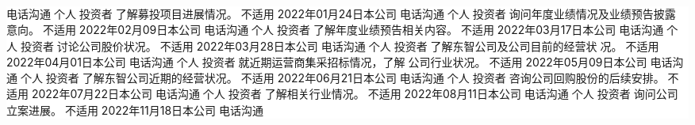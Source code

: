 电话沟通
个人
投资者
了解募投项目进展情况。
不适用
2022年01月24日本公司
电话沟通
个人
投资者
询问年度业绩情况及业绩预告披露
意向。
不适用
2022年02月09日本公司
电话沟通
个人
投资者
了解年度业绩预告相关内容。
不适用
2022年03月17日本公司
电话沟通
个人
投资者
讨论公司股价状况。
不适用
2022年03月28日本公司
电话沟通
个人
投资者
了解东智公司及公司目前的经营状
况。
不适用
2022年04月01日本公司
电话沟通
个人
投资者
就近期运营商集采招标情况，了解
公司行业状况。
不适用
2022年05月09日本公司
电话沟通
个人
投资者
了解东智公司近期的经营状况。
不适用
2022年06月21日本公司
电话沟通
个人
投资者
咨询公司回购股份的后续安排。
不适用
2022年07月22日本公司
电话沟通
个人
投资者
了解相关行业情况。
不适用
2022年08月11日本公司
电话沟通
个人
投资者
询问公司立案进展。
不适用
2022年11月18日本公司
电话沟通